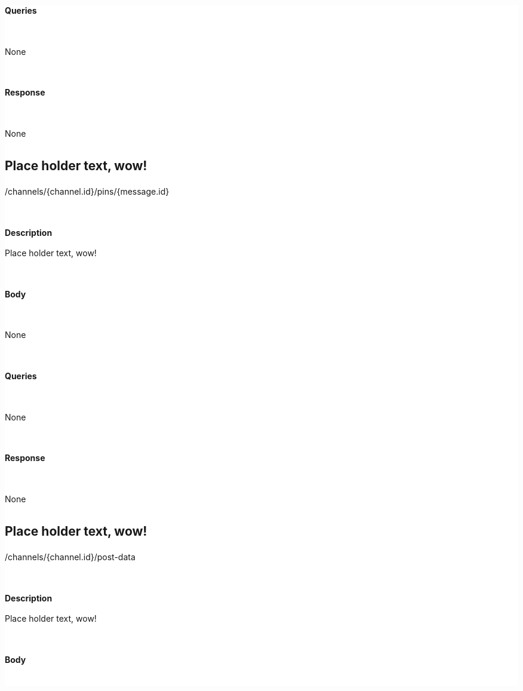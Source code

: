 **Queries**

<br>

None

<br>

**Response**

<br>

None

## Place holder text, wow!

<delete>/channels/{channel.id}/pins/{message.id}</delete>

<br>

**Description**

Place holder text, wow!

<br>

**Body**

<br>

None

<br>

**Queries**

<br>

None

<br>

**Response**

<br>

None

## Place holder text, wow!

<post>/channels/{channel.id}/post-data</post>

<br>

**Description**

Place holder text, wow!

<br>

**Body**

<br>
